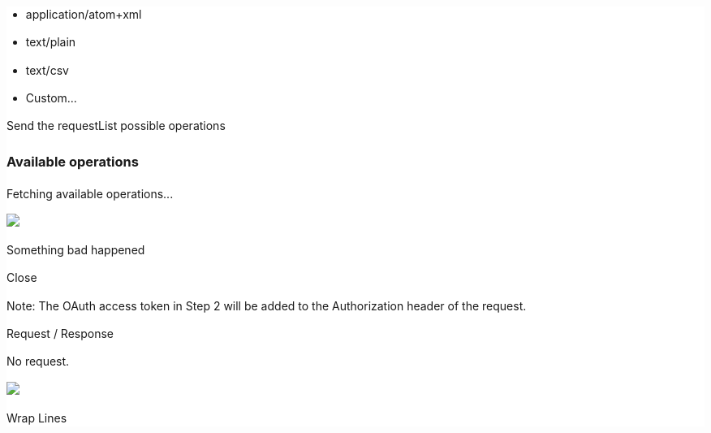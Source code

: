 - application/atom+xml

- text/plain

- text/csv

- Custom...


Send the requestList possible operations

### Available operations

Fetching available operations...


![](<Base64-Image-Removed>)

Something bad happened


Close

Note: The OAuth access token in Step 2 will be added to the Authorization header of the request.

Request / Response

No request.

```

```

![](<Base64-Image-Removed>)

Wrap Lines